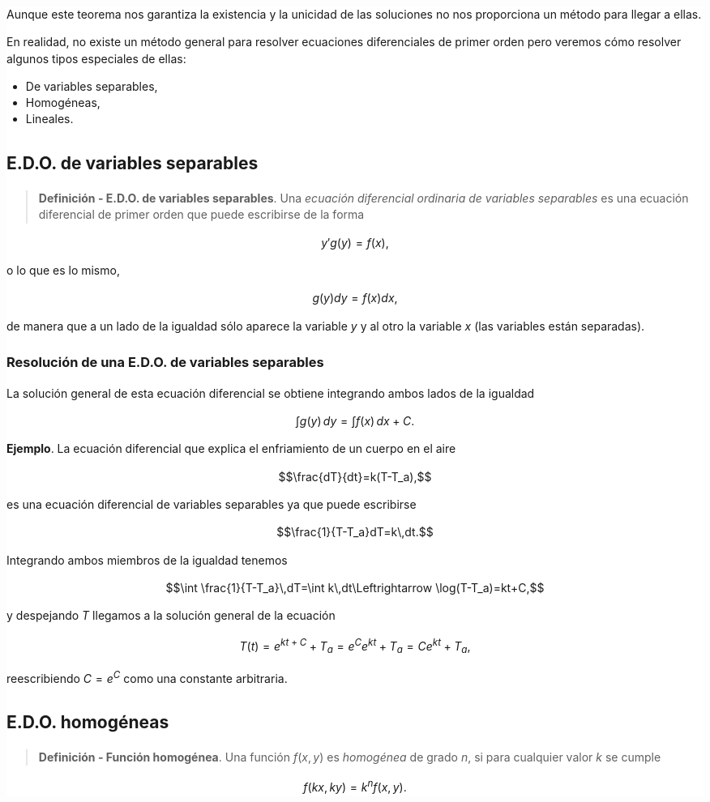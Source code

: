 Aunque este teorema nos garantiza la existencia y la unicidad de las soluciones no nos proporciona un método para llegar a ellas.

En realidad, no existe un método general para resolver ecuaciones diferenciales de primer orden pero veremos cómo resolver algunos tipos especiales de ellas:

-   De variables separables,
-   Homogéneas,
-   Lineales.


E.D.O. de variables separables 
------------------------------

>**Definición - E.D.O. de variables separables**. Una *ecuación diferencial ordinaria de variables separables* es una ecuación diferencial de primer orden que puede escribirse de la forma 
>
$$y'g(y)=f(x),$$
>
o lo que es lo mismo, 
>
$$g(y)dy=f(x)dx,$$ 
>
de manera que a un lado de la igualdad sólo aparece la variable $y$ y al otro la variable $x$ (las variables están separadas).

### Resolución de una E.D.O. de variables separables

La solución general de esta ecuación diferencial se obtiene integrando ambos lados de la igualdad 

$$\int g(y)\,dy = \int f(x)\,dx+C.$$

**Ejemplo**. La ecuación diferencial que explica el enfriamiento de un cuerpo en el aire 

$$\frac{dT}{dt}=k(T-T_a),$$ 

es una ecuación diferencial de variables separables ya que puede escribirse 

$$\frac{1}{T-T_a}dT=k\,dt.$$

Integrando ambos miembros de la igualdad tenemos 

$$\int \frac{1}{T-T_a}\,dT=\int k\,dt\Leftrightarrow \log(T-T_a)=kt+C,$$

y despejando $T$ llegamos a la solución general de la ecuación 

$$T(t)=e^{kt+C}+T_a=e^Ce^{kt}+T_a=Ce^{kt}+T_a,$$ 

reescribiendo $C=e^C$ como una constante arbitraria.


E.D.O. homogéneas 
-----------------

>**Definición - Función homogénea**. Una función $f(x,y)$ es *homogénea* de grado $n$, si para cualquier valor $k$ se cumple 
>
$$f(kx,ky)= k^nf(x,y).$$
